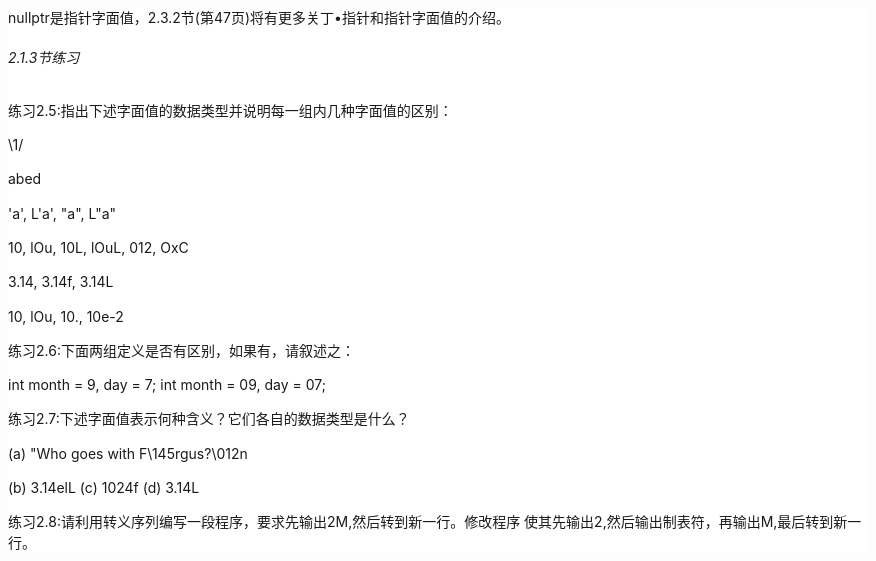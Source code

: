

nullptr是指针字面值，2.3.2节(第47页)将有更多关丁•指针和指针字面值的介绍。

###### 2.1.3节练习

练习2.5:指出下述字面值的数据类型并说明每一组内几种字面值的区别：

\1/

abed



'a', L'a', "a", L"a"

10, lOu, 10L, lOuL, 012, OxC

3.14, 3.14f, 3.14L

10, lOu, 10., 10e-2

练习2.6:下面两组定义是否有区别，如果有，请叙述之：

int month = 9, day = 7; int month = 09, day = 07;

练习2.7:下述字面值表示何种含义？它们各自的数据类型是什么？

(a)    "Who goes with F\145rgus?\012n

(b)    3.14elL    (c) 1024f    (d) 3.14L

练习2.8:请利用转义序列编写一段程序，要求先输出2M,然后转到新一行。修改程序 使其先输出2,然后输出制表符，再输出M,最后转到新一行。
